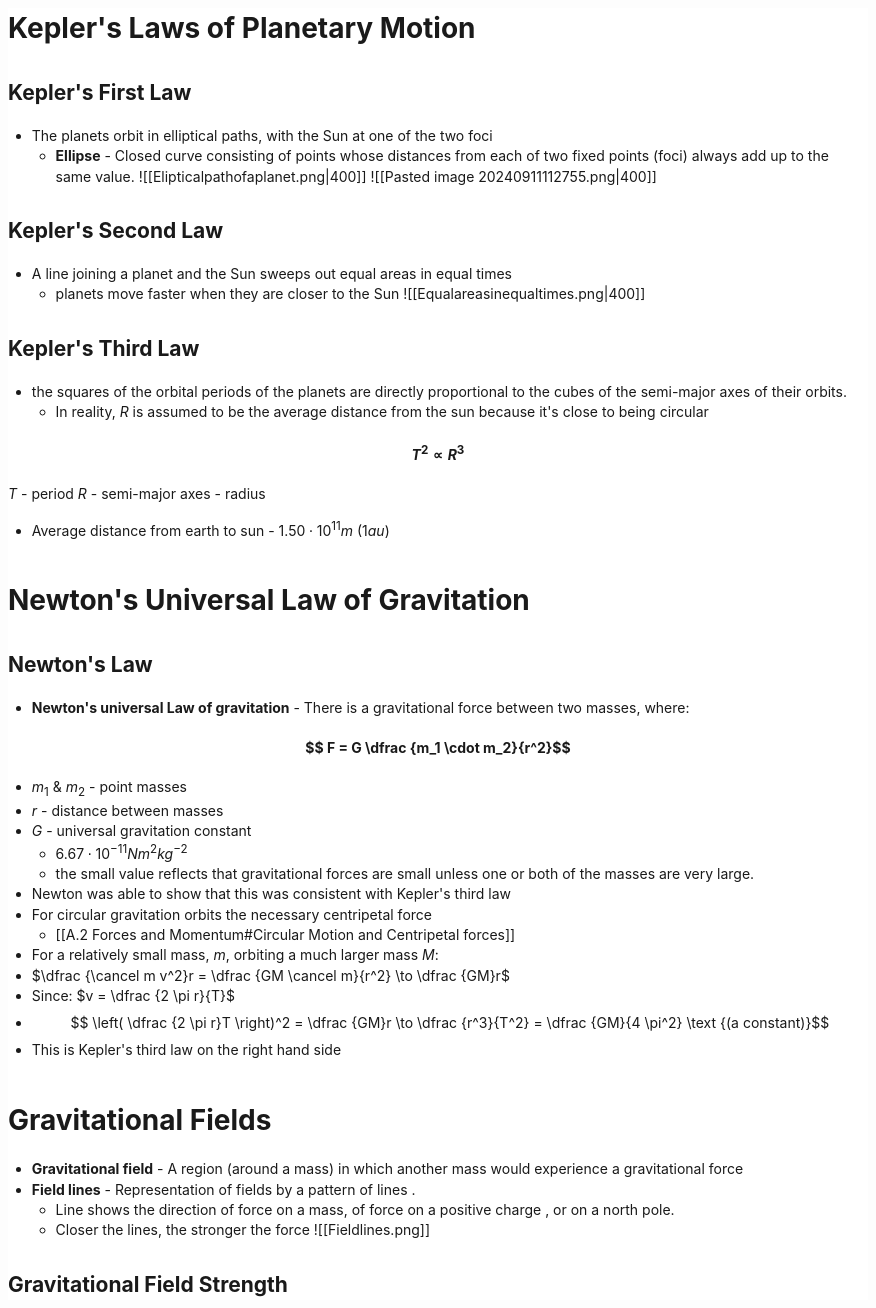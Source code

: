 # Kepler's Laws of Planetary Motion
## Kepler's First Law
- The planets orbit in elliptical paths, with the Sun at one of the two foci
	- **Ellipse** - Closed curve consisting of points whose distances from each of two fixed points (foci) always add up to the same value. 
![[Elipticalpathofaplanet.png|400]]
![[Pasted image 20240911112755.png|400]]
## Kepler's Second Law 
- A line joining a planet and the Sun sweeps out equal areas in equal times
	- planets move faster when they are closer to the Sun
![[Equalareasinequaltimes.png|400]]
## Kepler's Third Law
- the squares of the orbital periods of the planets are directly proportional to the cubes of the semi-major axes of their orbits.
	- In reality, $R$ is assumed to be the average distance from the sun because it's close to being circular
#### $$T^2 \propto R^3$$
$T$ - period
$R$ - semi-major axes - radius
- Average distance from earth to sun - $1.50 \cdot 10^{11} m \ (1au)$
# Newton's Universal Law of Gravitation 

## Newton's Law 
- **Newton's universal Law of gravitation** - There is a gravitational force between two masses, where:
#### $$ F = G \dfrac {m_1 \cdot m_2}{r^2}$$
- $m_1 \ \& \ m_2$ - point masses
- $r$ - distance between masses
- $G$ - universal gravitation constant
	- $6.67 \cdot 10^{-11} N m^2 kg^{-2}$
	- the small value reflects that gravitational forces are small unless one or both of the masses are very large.
- Newton was able to show that this was consistent with Kepler's third law
- For circular gravitation orbits the necessary centripetal force
	- [[A.2 Forces and Momentum#Circular Motion and Centripetal forces]]
- For a relatively small mass, $m$, orbiting a much larger mass $M$:
- $\dfrac {\cancel m v^2}r = \dfrac {GM \cancel m}{r^2} \to \dfrac {GM}r$
- Since: $v = \dfrac {2 \pi r}{T}$
- $$ \left(  \dfrac {2 \pi r}T \right)^2 = \dfrac {GM}r \to \dfrac {r^3}{T^2} = \dfrac {GM}{4 \pi^2} \text {(a constant)}$$
- This is Kepler's third law on the right hand side 
# Gravitational Fields
- **Gravitational field** - A region (around a mass) in which another mass would experience a gravitational force
- **Field lines** - Representation of fields by a pattern of lines . 
	- Line shows the direction of force on a mass, of force on a positive charge , or on a north pole.
	- Closer the lines, the stronger the force 
![[Fieldlines.png]]
## Gravitational Field Strength